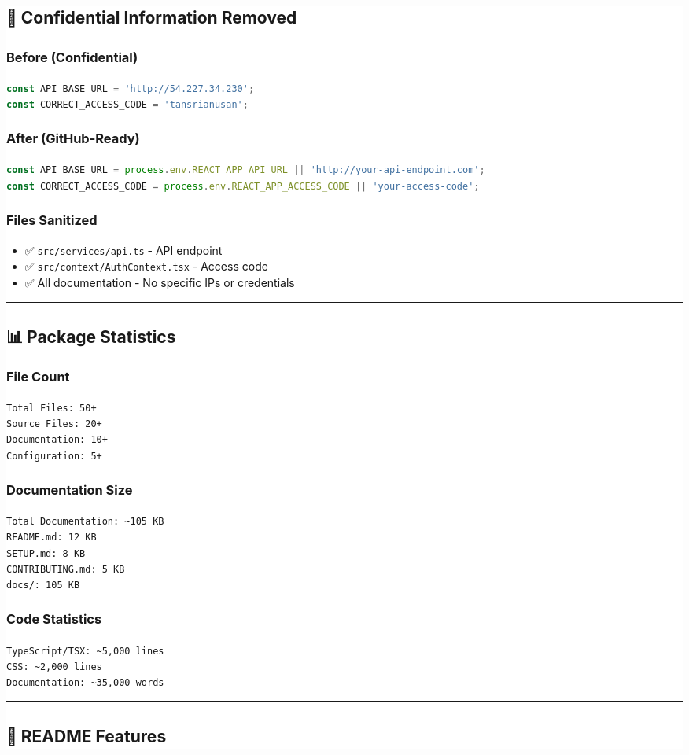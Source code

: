 
## 🔐 Confidential Information Removed

### Before (Confidential)
```typescript
const API_BASE_URL = 'http://54.227.34.230';
const CORRECT_ACCESS_CODE = 'tansrianusan';
```

### After (GitHub-Ready)
```typescript
const API_BASE_URL = process.env.REACT_APP_API_URL || 'http://your-api-endpoint.com';
const CORRECT_ACCESS_CODE = process.env.REACT_APP_ACCESS_CODE || 'your-access-code';
```

### Files Sanitized
- ✅ `src/services/api.ts` - API endpoint
- ✅ `src/context/AuthContext.tsx` - Access code
- ✅ All documentation - No specific IPs or credentials

---

## 📊 Package Statistics

### File Count
```
Total Files: 50+
Source Files: 20+
Documentation: 10+
Configuration: 5+
```

### Documentation Size
```
Total Documentation: ~105 KB
README.md: 12 KB
SETUP.md: 8 KB
CONTRIBUTING.md: 5 KB
docs/: 105 KB
```

### Code Statistics
```
TypeScript/TSX: ~5,000 lines
CSS: ~2,000 lines
Documentation: ~35,000 words
```

---

## 🎨 README Features
